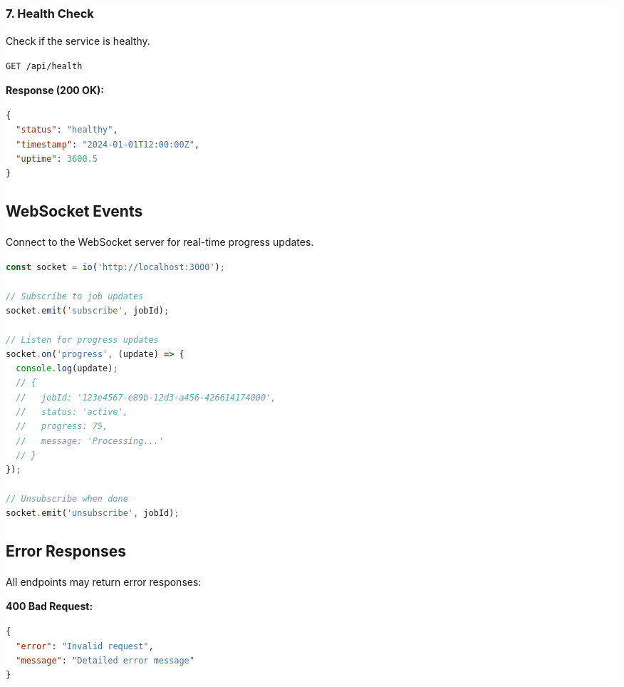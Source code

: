 ### 7. Health Check

Check if the service is healthy.

```http
GET /api/health
```

**Response (200 OK):**
```json
{
  "status": "healthy",
  "timestamp": "2024-01-01T12:00:00Z",
  "uptime": 3600.5
}
```

## WebSocket Events

Connect to the WebSocket server for real-time progress updates.

```javascript
const socket = io('http://localhost:3000');

// Subscribe to job updates
socket.emit('subscribe', jobId);

// Listen for progress updates
socket.on('progress', (update) => {
  console.log(update);
  // {
  //   jobId: '123e4567-e89b-12d3-a456-426614174000',
  //   status: 'active',
  //   progress: 75,
  //   message: 'Processing...'
  // }
});

// Unsubscribe when done
socket.emit('unsubscribe', jobId);
```

## Error Responses

All endpoints may return error responses:

**400 Bad Request:**
```json
{
  "error": "Invalid request",
  "message": "Detailed error message"
}
```
